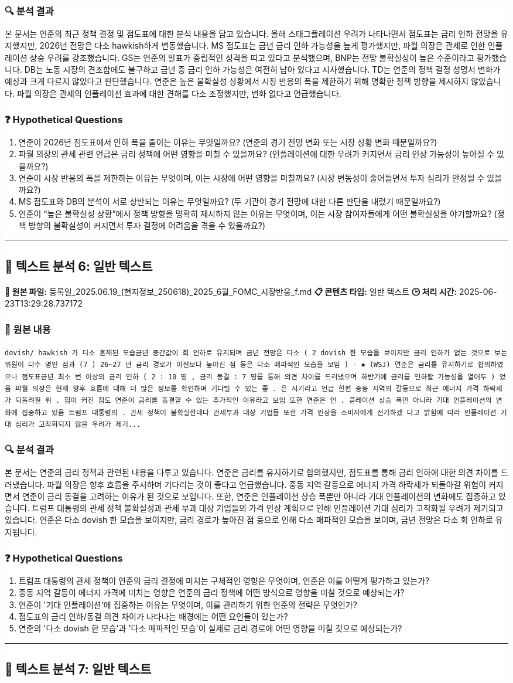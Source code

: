 ### 🔍 분석 결과
본 문서는 연준의 최근 정책 결정 및 점도표에 대한 분석 내용을 담고 있습니다. 올해 스태그플레이션 우려가 나타나면서 점도표는 금리 인하 전망을 유지했지만, 2026년 전망은 다소 hawkish하게 변동했습니다. MS 점도표는 금년 금리 인하 가능성을 높게 평가했지만, 파월 의장은 관세로 인한 인플레이션 상승 우려를 강조했습니다. GS는 연준의 발표가 중립적인 성격을 띠고 있다고 분석했으며, BNP는 전망 불확실성이 높은 수준이라고 평가했습니다. DB는 노동 시장의 견조함에도 불구하고 금년 중 금리 인하 가능성은 여전히 남아 있다고 시사했습니다. TD는 연준의 정책 결정 성명서 변화가 예상과 크게 다르지 않았다고 판단했습니다. 연준은 높은 불확실성 상황에서 시장 반응의 폭을 제한하기 위해 명확한 정책 방향을 제시하지 않았습니다. 파월 의장은 관세의 인플레이션 효과에 대한 견해를 다소 조정했지만, 변화 없다고 언급했습니다.

### ❓ Hypothetical Questions
1. 연준이 2026년 점도표에서 인하 폭을 줄이는 이유는 무엇일까요? (연준의 경기 전망 변화 또는 시장 상황 변화 때문일까요?)
2. 파월 의장의 관세 관련 언급은 금리 정책에 어떤 영향을 미칠 수 있을까요? (인플레이션에 대한 우려가 커지면서 금리 인상 가능성이 높아질 수 있을까요?)
3. 연준이 시장 반응의 폭을 제한하는 이유는 무엇이며, 이는 시장에 어떤 영향을 미칠까요? (시장 변동성이 줄어들면서 투자 심리가 안정될 수 있을까요?)
4. MS 점도표와 DB의 분석이 서로 상반되는 이유는 무엇일까요? (두 기관이 경기 전망에 대한 다른 판단을 내렸기 때문일까요?)
5. 연준이 “높은 불확실성 상황”에서 정책 방향을 명확히 제시하지 않는 이유는 무엇이며, 이는 시장 참여자들에게 어떤 불확실성을 야기할까요? (정책 방향의 불확실성이 커지면서 투자 결정에 어려움을 겪을 수 있을까요?)

---

## 📝 텍스트 분석 6: 일반 텍스트

**📁 원본 파일:** 등록일_2025.06.19_(현지정보_250618)_2025_6월_FOMC_시장반응_f.md
**📋 콘텐츠 타입:** 일반 텍스트
**🕒 처리 시간:** 2025-06-23T13:29:28.737172

### 📄 원본 내용
```
dovish/ hawkish 가 다소 혼재된 모습금년 중간값이 회 인하로 유지되며 금년 전망은 다소 ( 2 dovish 한 모습을 보이지만 금리 인하가 없는 것으로 보는 위원이 다수 명인 점과 (7 ) 26~27 년 금리 경로가 이전보다 높아진 점 등은 다소 매파적인 모습을 보임 ) - ▪ (WSJ) 연준은 금리를 유지하기로 합의하였으나 점도표금년 최소 번 이상의 금리 인하 ( 2 : 10 명 , 금리 동결 : 7 명를 통해 의견 차이를 드러냈으며 하반기에 금리를 인하할 가능성을 열어두 ) 었음 파월 의장은 현재 향후 흐름에 대해 더 많은 정보를 확인하며 기다릴 수 있는 좋 . 은 시기라고 언급 한편 중동 지역의 갈등으로 최근 에너지 가격 하락세가 되돌려질 위 . 험이 커진 점도 연준이 금리를 동결할 수 있는 추가적인 이유라고 보임 또한 연준은 인 . 플레이션 상승 폭만 아니라 기대 인플레이션의 변화에 집중하고 있음 트럼프 대통령의 . 관세 정책이 불확실한데다 관세부과 대상 기업들 또한 가격 인상을 소비자에게 전가하겠 다고 밝힘에 따라 인플레이션 기대 심리가 고착화되지 않을 우려가 제기...
```

### 🔍 분석 결과
본 문서는 연준의 금리 정책과 관련된 내용을 다루고 있습니다. 연준은 금리를 유지하기로 합의했지만, 점도표를 통해 금리 인하에 대한 의견 차이를 드러냈습니다. 파월 의장은 향후 흐름을 주시하며 기다리는 것이 좋다고 언급했습니다. 중동 지역 갈등으로 에너지 가격 하락세가 되돌아갈 위험이 커지면서 연준이 금리 동결을 고려하는 이유가 된 것으로 보입니다. 또한, 연준은 인플레이션 상승 폭뿐만 아니라 기대 인플레이션의 변화에도 집중하고 있습니다. 트럼프 대통령의 관세 정책 불확실성과 관세 부과 대상 기업들의 가격 인상 계획으로 인해 인플레이션 기대 심리가 고착화될 우려가 제기되고 있습니다. 연준은 다소 dovish 한 모습을 보이지만, 금리 경로가 높아진 점 등으로 인해 다소 매파적인 모습을 보이며, 금년 전망은 다소 회 인하로 유지됩니다.

### ❓ Hypothetical Questions
1. 트럼프 대통령의 관세 정책이 연준의 금리 결정에 미치는 구체적인 영향은 무엇이며, 연준은 이를 어떻게 평가하고 있는가?
2. 중동 지역 갈등이 에너지 가격에 미치는 영향은 연준의 금리 정책에 어떤 방식으로 영향을 미칠 것으로 예상되는가?
3. 연준이 '기대 인플레이션'에 집중하는 이유는 무엇이며, 이를 관리하기 위한 연준의 전략은 무엇인가?
4. 점도표의 금리 인하/동결 의견 차이가 나타나는 배경에는 어떤 요인들이 있는가?
5. 연준의 '다소 dovish 한 모습'과 '다소 매파적인 모습'이 실제로 금리 경로에 어떤 영향을 미칠 것으로 예상되는가?

---

## 📝 텍스트 분석 7: 일반 텍스트

